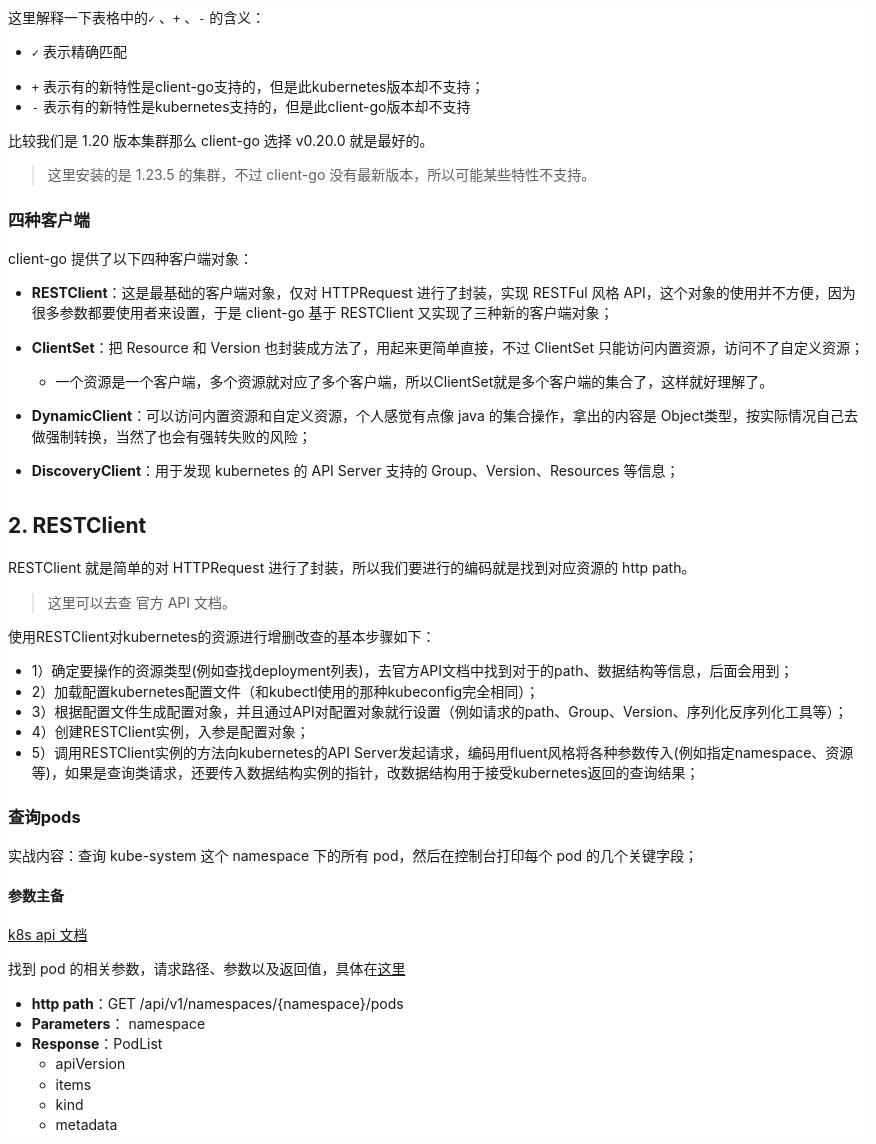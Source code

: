 这里解释一下表格中的`✓` 、`+` 、`-` 的含义：

* `✓` 表示精确匹配

- `+` 表示有的新特性是client-go支持的，但是此kubernetes版本却不支持；
- `-` 表示有的新特性是kubernetes支持的，但是此client-go版本却不支持

比较我们是 1.20 版本集群那么 client-go 选择 v0.20.0 就是最好的。

> 这里安装的是 1.23.5 的集群，不过 client-go 没有最新版本，所以可能某些特性不支持。



### 四种客户端

client-go 提供了以下四种客户端对象：

* **RESTClient**：这是最基础的客户端对象，仅对 HTTPRequest 进行了封装，实现 RESTFul 风格 API，这个对象的使用并不方便，因为很多参数都要使用者来设置，于是 client-go 基于 RESTClient 又实现了三种新的客户端对象；

* **ClientSet**：把 Resource 和 Version 也封装成方法了，用起来更简单直接，不过 ClientSet 只能访问内置资源，访问不了自定义资源；
  * 一个资源是一个客户端，多个资源就对应了多个客户端，所以ClientSet就是多个客户端的集合了，这样就好理解了。

* **DynamicClient**：可以访问内置资源和自定义资源，个人感觉有点像 java 的集合操作，拿出的内容是 Object类型，按实际情况自己去做强制转换，当然了也会有强转失败的风险；

* **DiscoveryClient**：用于发现 kubernetes 的 API Server 支持的 Group、Version、Resources 等信息；



## 2. RESTClient

RESTClient 就是简单的对 HTTPRequest 进行了封装，所以我们要进行的编码就是找到对应资源的 http path。

> 这里可以去查 官方 API 文档。

使用RESTClient对kubernetes的资源进行增删改查的基本步骤如下：

* 1）确定要操作的资源类型(例如查找deployment列表)，去官方API文档中找到对于的path、数据结构等信息，后面会用到；
* 2）加载配置kubernetes配置文件（和kubectl使用的那种kubeconfig完全相同）；
* 3）根据配置文件生成配置对象，并且通过API对配置对象就行设置（例如请求的path、Group、Version、序列化反序列化工具等）；
* 4）创建RESTClient实例，入参是配置对象；
* 5）调用RESTClient实例的方法向kubernetes的API Server发起请求，编码用fluent风格将各种参数传入(例如指定namespace、资源等)，如果是查询类请求，还要传入数据结构实例的指针，改数据结构用于接受kubernetes返回的查询结果；



### 查询pods

实战内容：查询 kube-system 这个 namespace 下的所有 pod，然后在控制台打印每个 pod 的几个关键字段；



#### 参数主备

[k8s api 文档](https://kubernetes.io/zh/docs/reference/)

找到 pod 的相关参数，请求路径、参数以及返回值，具体在[这里](https://kubernetes.io/docs/reference/generated/kubernetes-api/v1.23/#list-pod-v1-core)

* **http path**：GET /api/v1/namespaces/{namespace}/pods
* **Parameters**： namespace
* **Response**：PodList
  * apiVersion
  * items
  * kind
  * metadata
